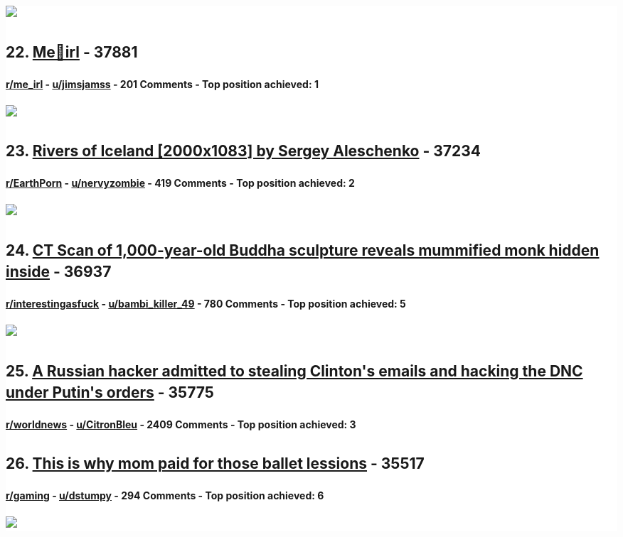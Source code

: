 <a href="https://lawandcrime.com/legal-analysis/moore-accuser-beverly-nelson-has-solid-defamation-case-against-fox-news-and-breitbart/"><img src="https://b.thumbs.redditmedia.com/CUeiQsTfFkMIAZDQaZULIe6cjGX3DvsxkG7L6-Fj0-c.jpg"></img></a>

## 22. [Me📆irl](http://reddit.com/r/me_irl/comments/7jiile/meirl/) - 37881
#### [r/me_irl](http://reddit.com/r/me_irl) - [u/jimsjamss](http://reddit.com/u/jimsjamss) - 201 Comments - Top position achieved: 1

<a href="https://i.redd.it/2r0f68kg9o301.jpg"><img src="https://b.thumbs.redditmedia.com/N_Zr0Qh1J8T0NaO-2ZNKc7CAbdr3aKYfbqyfkQNufww.jpg"></img></a>

## 23. [Rivers of Iceland [2000x1083] by Sergey Aleschenko](http://reddit.com/r/EarthPorn/comments/7jjzno/rivers_of_iceland_2000x1083_by_sergey_aleschenko/) - 37234
#### [r/EarthPorn](http://reddit.com/r/EarthPorn) - [u/nervyzombie](http://reddit.com/u/nervyzombie) - 419 Comments - Top position achieved: 2

<a href="https://c2.staticflickr.com/4/3890/32899089570_c4a17079fc_o.jpg"><img src="https://a.thumbs.redditmedia.com/4g3Gy8DIR5vkMkyiPkoI_WrrI5npXedp9EZVfKQ5nm0.jpg"></img></a>

## 24. [CT Scan of 1,000-year-old Buddha sculpture reveals mummified monk hidden inside](http://reddit.com/r/interestingasfuck/comments/7jm2q4/ct_scan_of_1000yearold_buddha_sculpture_reveals/) - 36937
#### [r/interestingasfuck](http://reddit.com/r/interestingasfuck) - [u/bambi_killer_49](http://reddit.com/u/bambi_killer_49) - 780 Comments - Top position achieved: 5

<a href="https://i.imgur.com/ddrcRH5.jpg"><img src="https://b.thumbs.redditmedia.com/QP2qb-qK3oFY93LyFiSUx5Ub53gxEz8JTJ7IVAeX-LU.jpg"></img></a>

## 25. [A Russian hacker admitted to stealing Clinton's emails and hacking the DNC under Putin's orders](http://reddit.com/r/worldnews/comments/7jjphq/a_russian_hacker_admitted_to_stealing_clintons/) - 35775
#### [r/worldnews](http://reddit.com/r/worldnews) - [u/CitronBleu](http://reddit.com/u/CitronBleu) - 2409 Comments - Top position achieved: 3

## 26. [This is why mom paid for those ballet lessions](http://reddit.com/r/gaming/comments/7jiqb8/this_is_why_mom_paid_for_those_ballet_lessions/) - 35517
#### [r/gaming](http://reddit.com/r/gaming) - [u/dstumpy](http://reddit.com/u/dstumpy) - 294 Comments - Top position achieved: 6

<a href="https://i.imgur.com/mlaL42h.gifv"><img src="https://b.thumbs.redditmedia.com/W4rqZb3w5uD_2ZXTZDuGnoy1NjQF2jXhFtMhJVlseUY.jpg"></img></a>
